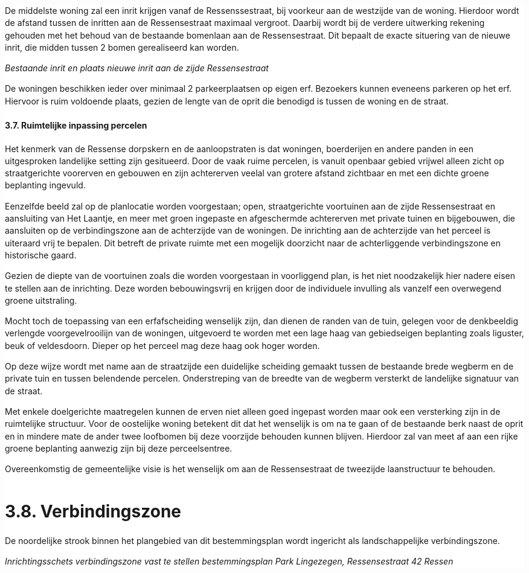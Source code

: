 De middelste woning zal een inrit krijgen vanaf de Ressenssestraat, bij voorkeur aan de westzijde van de woning. Hierdoor wordt de afstand tussen de inritten aan de Ressensestraat maximaal vergroot. Daarbij wordt bij de verdere uitwerking rekening gehouden met het behoud van de bestaande bomenlaan aan de Ressensestraat. Dit bepaalt de exacte situering van de nieuwe inrit, die midden tussen 2 bomen gerealiseerd kan worden.

*Bestaande inrit en plaats nieuwe inrit aan de zijde Ressensestraat*

De woningen beschikken ieder over minimaal 2 parkeerplaatsen op eigen erf. Bezoekers kunnen eveneens parkeren op het erf. Hiervoor is ruim voldoende plaats, gezien de lengte van de oprit die benodigd is tussen de woning en de straat.

#### **3.7. Ruimtelijke inpassing percelen**

Het kenmerk van de Ressense dorpskern en de aanloopstraten is dat woningen, boerderijen en andere panden in een uitgesproken landelijke setting zijn gesitueerd. Door de vaak ruime percelen, is vanuit openbaar gebied vrijwel alleen zicht op straatgerichte voorerven en gebouwen en zijn achtererven veelal van grotere afstand zichtbaar en met een dichte groene beplanting ingevuld.

Eenzelfde beeld zal op de planlocatie worden voorgestaan; open, straatgerichte voortuinen aan de zijde Ressensestraat en aansluiting van Het Laantje, en meer met groen ingepaste en afgeschermde achtererven met private tuinen en bijgebouwen, die aansluiten op de verbindingszone aan de achterzijde van de woningen. De inrichting aan de achterzijde van het perceel is uiteraard vrij te bepalen. Dit betreft de private ruimte met een mogelijk doorzicht naar de achterliggende verbindingszone en historische gaard.

Gezien de diepte van de voortuinen zoals die worden voorgestaan in voorliggend plan, is het niet noodzakelijk hier nadere eisen te stellen aan de inrichting. Deze worden bebouwingsvrij en krijgen door de individuele invulling als vanzelf een overwegend groene uitstraling.

Mocht toch de toepassing van een erfafscheiding wenselijk zijn, dan dienen de randen van de tuin, gelegen voor de denkbeeldig verlengde voorgevelrooilijn van de woningen, uitgevoerd te worden met een lage haag van gebiedseigen beplanting zoals liguster, beuk of veldesdoorn. Dieper op het perceel mag deze haag ook hoger worden.

Op deze wijze wordt met name aan de straatzijde een duidelijke scheiding gemaakt tussen de bestaande brede wegberm en de private tuin en tussen belendende percelen. Onderstreping van de breedte van de wegberm versterkt de landelijke signatuur van de straat.

Met enkele doelgerichte maatregelen kunnen de erven niet alleen goed ingepast worden maar ook een versterking zijn in de ruimtelijke structuur. Voor de oostelijke woning betekent dit dat het wenselijk is om na te gaan of de bestaande berk naast de oprit en in mindere mate de ander twee loofbomen bij deze voorzijde behouden kunnen blijven. Hierdoor zal van meet af aan een rijke groene beplanting aanwezig zijn bij deze perceelsentree.

Overeenkomstig de gemeentelijke visie is het wenselijk om aan de Ressensestraat de tweezijde laanstructuur te behouden.

# **3.8. Verbindingszone**

De noordelijke strook binnen het plangebied van dit bestemmingsplan wordt ingericht als landschappelijke verbindingszone.

*Inrichtingsschets verbindingszone vast te stellen bestemmingsplan Park Lingezegen, Ressensestraat 42 Ressen*
